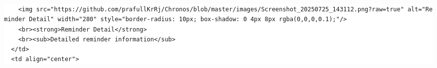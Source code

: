         <img src="https://github.com/prafullKrRj/Chronos/blob/master/images/Screenshot_20250725_143112.png?raw=true" alt="Reminder Detail" width="280" style="border-radius: 10px; box-shadow: 0 4px 8px rgba(0,0,0,0.1);"/>
        <br><strong>Reminder Detail</strong>
        <br><sub>Detailed reminder information</sub>
      </td>
      <td align="center">